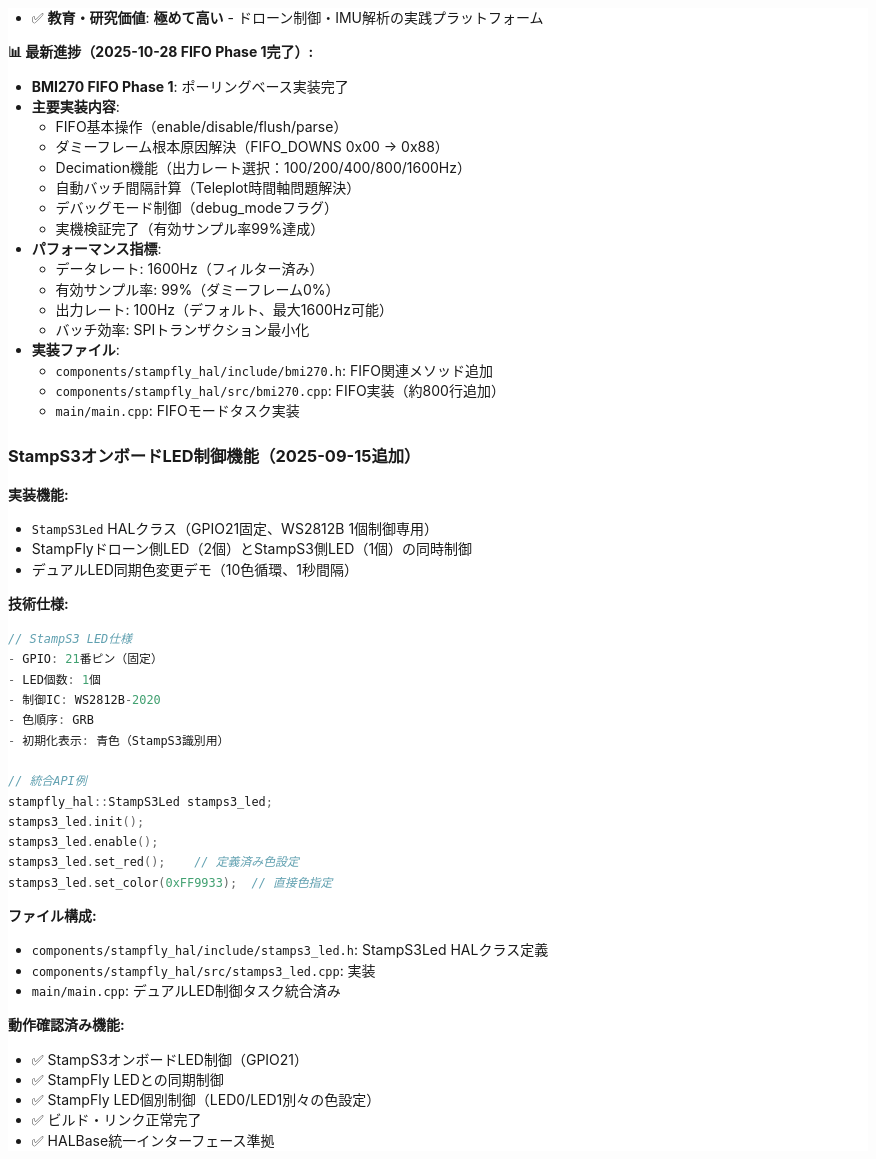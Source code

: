 - ✅ **教育・研究価値**: **極めて高い** - ドローン制御・IMU解析の実践プラットフォーム

**📊 最新進捗（2025-10-28 FIFO Phase 1完了）:**
- **BMI270 FIFO Phase 1**: ポーリングベース実装完了
- **主要実装内容**:
  - FIFO基本操作（enable/disable/flush/parse）
  - ダミーフレーム根本原因解決（FIFO_DOWNS 0x00 → 0x88）
  - Decimation機能（出力レート選択：100/200/400/800/1600Hz）
  - 自動バッチ間隔計算（Teleplot時間軸問題解決）
  - デバッグモード制御（debug_modeフラグ）
  - 実機検証完了（有効サンプル率99%達成）
- **パフォーマンス指標**:
  - データレート: 1600Hz（フィルター済み）
  - 有効サンプル率: 99%（ダミーフレーム0%）
  - 出力レート: 100Hz（デフォルト、最大1600Hz可能）
  - バッチ効率: SPIトランザクション最小化
- **実装ファイル**:
  - `components/stampfly_hal/include/bmi270.h`: FIFO関連メソッド追加
  - `components/stampfly_hal/src/bmi270.cpp`: FIFO実装（約800行追加）
  - `main/main.cpp`: FIFOモードタスク実装

### StampS3オンボードLED制御機能（2025-09-15追加）

**実装機能:**
- `StampS3Led` HALクラス（GPIO21固定、WS2812B 1個制御専用）
- StampFlyドローン側LED（2個）とStampS3側LED（1個）の同時制御
- デュアルLED同期色変更デモ（10色循環、1秒間隔）

**技術仕様:**
```cpp
// StampS3 LED仕様
- GPIO: 21番ピン（固定）
- LED個数: 1個
- 制御IC: WS2812B-2020
- 色順序: GRB
- 初期化表示: 青色（StampS3識別用）

// 統合API例
stampfly_hal::StampS3Led stamps3_led;
stamps3_led.init();
stamps3_led.enable();
stamps3_led.set_red();    // 定義済み色設定
stamps3_led.set_color(0xFF9933);  // 直接色指定
```

**ファイル構成:**
- `components/stampfly_hal/include/stamps3_led.h`: StampS3Led HALクラス定義
- `components/stampfly_hal/src/stamps3_led.cpp`: 実装
- `main/main.cpp`: デュアルLED制御タスク統合済み

**動作確認済み機能:**
- ✅ StampS3オンボードLED制御（GPIO21）
- ✅ StampFly LEDとの同期制御
- ✅ StampFly LED個別制御（LED0/LED1別々の色設定）
- ✅ ビルド・リンク正常完了
- ✅ HALBase統一インターフェース準拠
